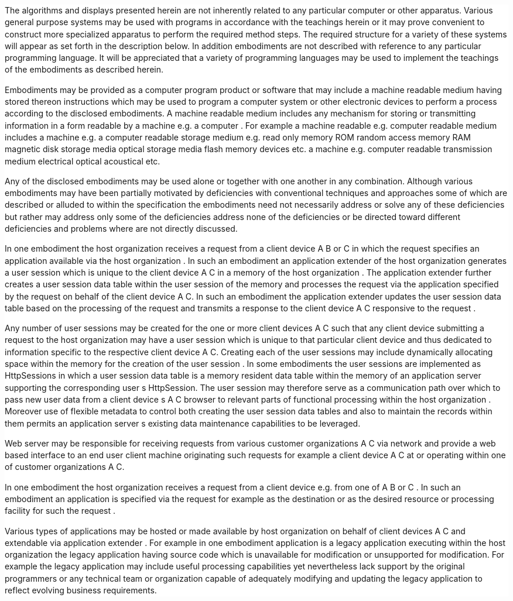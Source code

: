 The algorithms and displays presented herein are not inherently related to any particular computer or other apparatus. Various general purpose systems may be used with programs in accordance with the teachings herein or it may prove convenient to construct more specialized apparatus to perform the required method steps. The required structure for a variety of these systems will appear as set forth in the description below. In addition embodiments are not described with reference to any particular programming language. It will be appreciated that a variety of programming languages may be used to implement the teachings of the embodiments as described herein.

Embodiments may be provided as a computer program product or software that may include a machine readable medium having stored thereon instructions which may be used to program a computer system or other electronic devices to perform a process according to the disclosed embodiments. A machine readable medium includes any mechanism for storing or transmitting information in a form readable by a machine e.g. a computer . For example a machine readable e.g. computer readable medium includes a machine e.g. a computer readable storage medium e.g. read only memory ROM random access memory RAM magnetic disk storage media optical storage media flash memory devices etc. a machine e.g. computer readable transmission medium electrical optical acoustical etc.

Any of the disclosed embodiments may be used alone or together with one another in any combination. Although various embodiments may have been partially motivated by deficiencies with conventional techniques and approaches some of which are described or alluded to within the specification the embodiments need not necessarily address or solve any of these deficiencies but rather may address only some of the deficiencies address none of the deficiencies or be directed toward different deficiencies and problems where are not directly discussed.

In one embodiment the host organization receives a request from a client device A B or C in which the request specifies an application available via the host organization . In such an embodiment an application extender of the host organization generates a user session which is unique to the client device A C in a memory of the host organization . The application extender further creates a user session data table within the user session of the memory and processes the request via the application specified by the request on behalf of the client device A C. In such an embodiment the application extender updates the user session data table based on the processing of the request and transmits a response to the client device A C responsive to the request .

Any number of user sessions may be created for the one or more client devices A C such that any client device submitting a request to the host organization may have a user session which is unique to that particular client device and thus dedicated to information specific to the respective client device A C. Creating each of the user sessions may include dynamically allocating space within the memory for the creation of the user session . In some embodiments the user sessions are implemented as HttpSessions in which a user session data table is a memory resident data table within the memory of an application server supporting the corresponding user s HttpSession. The user session may therefore serve as a communication path over which to pass new user data from a client device s A C browser to relevant parts of functional processing within the host organization . Moreover use of flexible metadata to control both creating the user session data tables and also to maintain the records within them permits an application server s existing data maintenance capabilities to be leveraged.

Web server may be responsible for receiving requests from various customer organizations A C via network and provide a web based interface to an end user client machine originating such requests for example a client device A C at or operating within one of customer organizations A C.

In one embodiment the host organization receives a request from a client device e.g. from one of A B or C . In such an embodiment an application is specified via the request for example as the destination or as the desired resource or processing facility for such the request .

Various types of applications may be hosted or made available by host organization on behalf of client devices A C and extendable via application extender . For example in one embodiment application is a legacy application executing within the host organization the legacy application having source code which is unavailable for modification or unsupported for modification. For example the legacy application may include useful processing capabilities yet nevertheless lack support by the original programmers or any technical team or organization capable of adequately modifying and updating the legacy application to reflect evolving business requirements.
